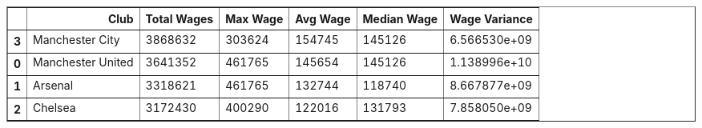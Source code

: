 


<div>
<style scoped>
    .dataframe tbody tr th:only-of-type {
        vertical-align: middle;
    }

    .dataframe tbody tr th {
        vertical-align: top;
    }

    .dataframe thead th {
        text-align: right;
    }
</style>
<table border="1" class="dataframe">
  <thead>
    <tr style="text-align: right;">
      <th></th>
      <th>Club</th>
      <th>Total Wages</th>
      <th>Max Wage</th>
      <th>Avg Wage</th>
      <th>Median Wage</th>
      <th>Wage Variance</th>
    </tr>
  </thead>
  <tbody>
    <tr>
      <th>3</th>
      <td>Manchester City</td>
      <td>3868632</td>
      <td>303624</td>
      <td>154745</td>
      <td>145126</td>
      <td>6.566530e+09</td>
    </tr>
    <tr>
      <th>0</th>
      <td>Manchester United</td>
      <td>3641352</td>
      <td>461765</td>
      <td>145654</td>
      <td>145126</td>
      <td>1.138996e+10</td>
    </tr>
    <tr>
      <th>1</th>
      <td>Arsenal</td>
      <td>3318621</td>
      <td>461765</td>
      <td>132744</td>
      <td>118740</td>
      <td>8.667877e+09</td>
    </tr>
    <tr>
      <th>2</th>
      <td>Chelsea</td>
      <td>3172430</td>
      <td>400290</td>
      <td>122016</td>
      <td>131793</td>
      <td>7.858050e+09</td>
    </tr>